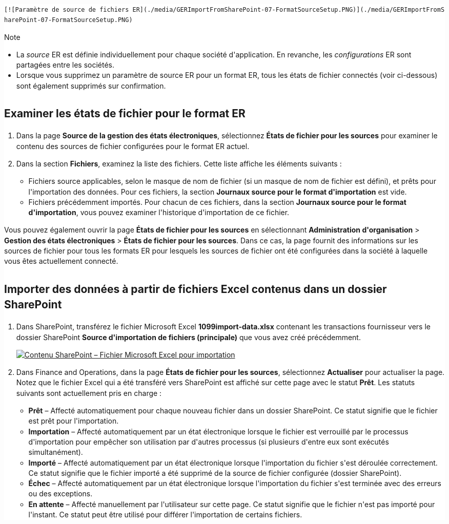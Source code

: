     [![Paramètre de source de fichiers ER](./media/GERImportFromSharePoint-07-FormatSourceSetup.PNG)](./media/GERImportFromSharePoint-07-FormatSourceSetup.PNG)

> [!NOTE]
> - La *source* ER est définie individuellement pour chaque société d'application. En revanche, les *configurations* ER sont partagées entre les sociétés.
> - Lorsque vous supprimez un paramètre de source ER pour un format ER, tous les états de fichier connectés (voir ci-dessous) sont également supprimés sur confirmation.

## <a name="review-the-files-states-for-the-er-format"></a>Examiner les états de fichier pour le format ER
1. Dans la page **Source de la gestion des états électroniques**, sélectionnez **États de fichier pour les sources** pour examiner le contenu des sources de fichier configurées pour le format ER actuel.
2. Dans la section **Fichiers**, examinez la liste des fichiers. Cette liste affiche les éléments suivants :

    - Fichiers source applicables, selon le masque de nom de fichier (si un masque de nom de fichier est défini), et prêts pour l'importation des données. Pour ces fichiers, la section **Journaux source pour le format d'importation** est vide.
    - Fichiers précédemment importés. Pour chacun de ces fichiers, dans la section **Journaux source pour le format d'importation**, vous pouvez examiner l'historique d'importation de ce fichier.

Vous pouvez également ouvrir la page **États de fichier pour les sources** en sélectionnant **Administration d'organisation** \> **Gestion des états électroniques** \> **États de fichier pour les sources**. Dans ce cas, la page fournit des informations sur les sources de fichier pour tous les formats ER pour lesquels les sources de fichier ont été configurées dans la société à laquelle vous êtes actuellement connecté.

## <a name="import-data-from-excel-files-that-are-in-a-sharepoint-folder"></a>Importer des données à partir de fichiers Excel contenus dans un dossier SharePoint
1. Dans SharePoint, transférez le fichier Microsoft Excel **1099import-data.xlsx** contenant les transactions fournisseur vers le dossier SharePoint **Source d'importation de fichiers (principale)** que vous avez créé précédemment.

    [![Contenu SharePoint – Fichier Microsoft Excel pour importation](./media/GERImportFromSharePoint-08-UploadFile.png)](./media/GERImportFromSharePoint-08-UploadFile.png)

2. Dans Finance and Operations, dans la page **États de fichier pour les sources**, sélectionnez **Actualiser** pour actualiser la page. Notez que le fichier Excel qui a été transféré vers SharePoint est affiché sur cette page avec le statut **Prêt**. Les statuts suivants sont actuellement pris en charge :

    - **Prêt** – Affecté automatiquement pour chaque nouveau fichier dans un dossier SharePoint. Ce statut signifie que le fichier est prêt pour l'importation.
    - **Importation** – Affecté automatiquement par un état électronique lorsque le fichier est verrouillé par le processus d'importation pour empêcher son utilisation par d'autres processus (si plusieurs d'entre eux sont exécutés simultanément).
    - **Importé** – Affecté automatiquement par un état électronique lorsque l'importation du fichier s'est déroulée correctement. Ce statut signifie que le fichier importé a été supprimé de la source de fichier configurée (dossier SharePoint).
    - **Échec** – Affecté automatiquement par un état électronique lorsque l'importation du fichier s'est terminée avec des erreurs ou des exceptions.
    - **En attente** – Affecté manuellement par l'utilisateur sur cette page. Ce statut signifie que le fichier n'est pas importé pour l'instant. Ce statut peut être utilisé pour différer l'importation de certains fichiers.

